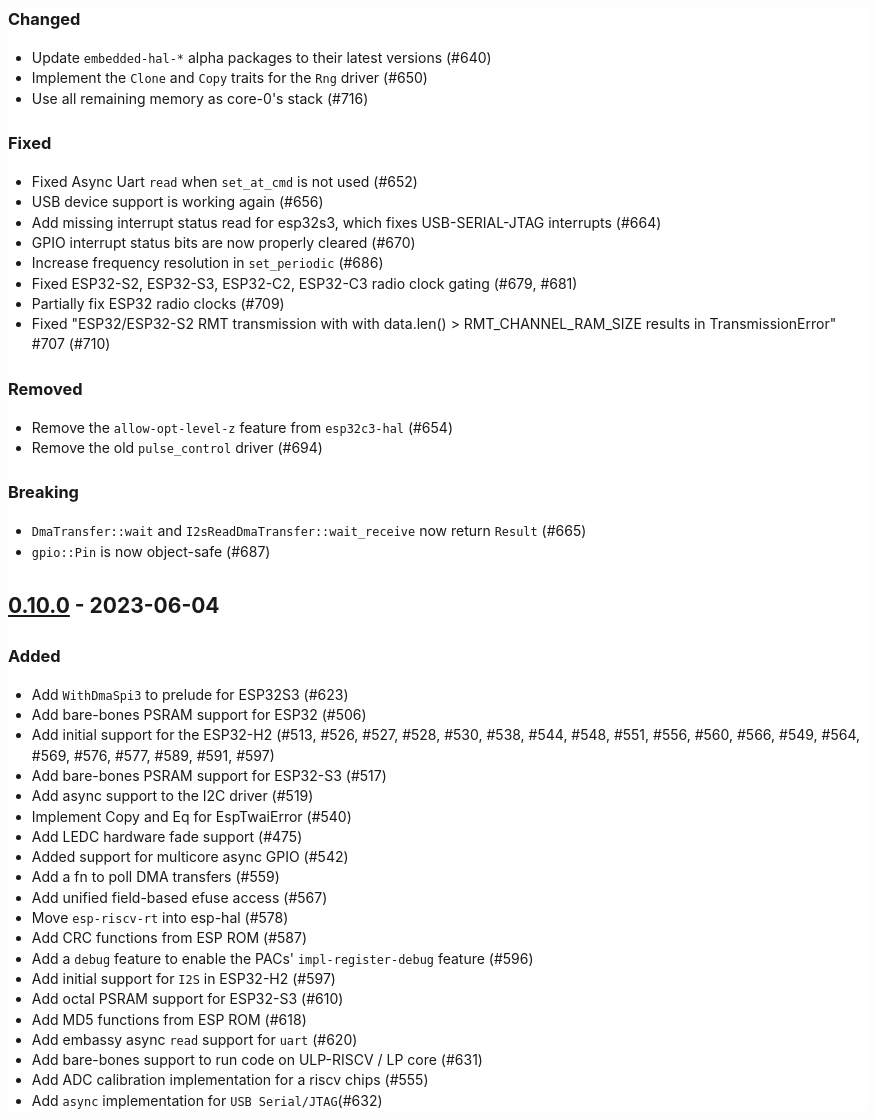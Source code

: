 ### Changed

- Update `embedded-hal-*` alpha packages to their latest versions (#640)
- Implement the `Clone` and `Copy` traits for the `Rng` driver (#650)
- Use all remaining memory as core-0's stack (#716)

### Fixed

- Fixed Async Uart `read` when `set_at_cmd` is not used (#652)
- USB device support is working again (#656)
- Add missing interrupt status read for esp32s3, which fixes USB-SERIAL-JTAG interrupts (#664)
- GPIO interrupt status bits are now properly cleared (#670)
- Increase frequency resolution in `set_periodic` (#686)
- Fixed ESP32-S2, ESP32-S3, ESP32-C2, ESP32-C3 radio clock gating (#679, #681)
- Partially fix ESP32 radio clocks (#709)
- Fixed "ESP32/ESP32-S2 RMT transmission with with data.len() > RMT_CHANNEL_RAM_SIZE results in TransmissionError" #707 (#710)

### Removed

- Remove the `allow-opt-level-z` feature from `esp32c3-hal` (#654)
- Remove the old `pulse_control` driver (#694)

### Breaking

- `DmaTransfer::wait` and `I2sReadDmaTransfer::wait_receive` now return `Result` (#665)
- `gpio::Pin` is now object-safe (#687)

## [0.10.0] - 2023-06-04

### Added

- Add `WithDmaSpi3` to prelude for ESP32S3 (#623)
- Add bare-bones PSRAM support for ESP32 (#506)
- Add initial support for the ESP32-H2 (#513, #526, #527, #528, #530, #538, #544, #548, #551, #556, #560, #566, #549, #564, #569, #576, #577, #589, #591, #597)
- Add bare-bones PSRAM support for ESP32-S3 (#517)
- Add async support to the I2C driver (#519)
- Implement Copy and Eq for EspTwaiError (#540)
- Add LEDC hardware fade support (#475)
- Added support for multicore async GPIO (#542)
- Add a fn to poll DMA transfers (#559)
- Add unified field-based efuse access (#567)
- Move `esp-riscv-rt` into esp-hal (#578)
- Add CRC functions from ESP ROM (#587)
- Add a `debug` feature to enable the PACs' `impl-register-debug` feature (#596)
- Add initial support for `I2S` in ESP32-H2 (#597)
- Add octal PSRAM support for ESP32-S3 (#610)
- Add MD5 functions from ESP ROM (#618)
- Add embassy async `read` support for `uart` (#620)
- Add bare-bones support to run code on ULP-RISCV / LP core (#631)
- Add ADC calibration implementation for a riscv chips (#555)
- Add `async` implementation for `USB Serial/JTAG`(#632)


[Unreleased]: https://github.com/esp-rs/esp-hal/compare/v0.22.0...HEAD
[0.22.0]: https://github.com/esp-rs/esp-hal/compare/v0.21.1...v0.22.0
[0.21.1]: https://github.com/esp-rs/esp-hal/compare/v0.21.0...v0.21.1
[0.21.0]: https://github.com/esp-rs/esp-hal/compare/v0.20.1...v0.21.0
[0.20.1]: https://github.com/esp-rs/esp-hal/compare/v0.20.0...v0.20.1
[0.20.0]: https://github.com/esp-rs/esp-hal/compare/v0.19.0...v0.20.0
[0.19.0]: https://github.com/esp-rs/esp-hal/compare/v0.18.0...v0.19.0
[0.18.0]: https://github.com/esp-rs/esp-hal/compare/v0.17.0...v0.18.0
[0.17.0]: https://github.com/esp-rs/esp-hal/compare/v0.16.1...v0.17.0
[0.16.1]: https://github.com/esp-rs/esp-hal/compare/v0.16.0...v0.16.1
[0.16.0]: https://github.com/esp-rs/esp-hal/compare/v0.15.0...v0.16.0
[0.15.0]: https://github.com/esp-rs/esp-hal/compare/v0.14.1...v0.15.0
[0.14.1]: https://github.com/esp-rs/esp-hal/compare/v0.14.0...v0.14.1
[0.14.0]: https://github.com/esp-rs/esp-hal/compare/v0.13.1...v0.14.0
[0.13.1]: https://github.com/esp-rs/esp-hal/compare/v0.13.0...v0.13.1
[0.13.0]: https://github.com/esp-rs/esp-hal/compare/v0.12.0...v0.13.0
[0.12.0]: https://github.com/esp-rs/esp-hal/compare/v0.11.0...v0.12.0
[0.11.0]: https://github.com/esp-rs/esp-hal/compare/v0.10.0...v0.11.0
[0.10.0]: https://github.com/esp-rs/esp-hal/compare/v0.9.0...v0.10.0
[0.9.0]: https://github.com/esp-rs/esp-hal/compare/v0.8.0...v0.9.0
[0.8.0]: https://github.com/esp-rs/esp-hal/compare/v0.7.1...v0.8.0
[0.7.1]: https://github.com/esp-rs/esp-hal/compare/v0.7.0...v0.7.1
[0.7.0]: https://github.com/esp-rs/esp-hal/compare/v0.5.0...v0.7.0
[0.5.0]: https://github.com/esp-rs/esp-hal/compare/v0.4.0...v0.5.0
[0.4.0]: https://github.com/esp-rs/esp-hal/compare/v0.3.0...v0.4.0
[0.3.0]: https://github.com/esp-rs/esp-hal/compare/v0.2.0...v0.3.0
[0.2.0]: https://github.com/esp-rs/esp-hal/compare/v0.1.0...v0.2.0
[0.1.0]: https://github.com/esp-rs/esp-hal/releases/tag/v0.1.0